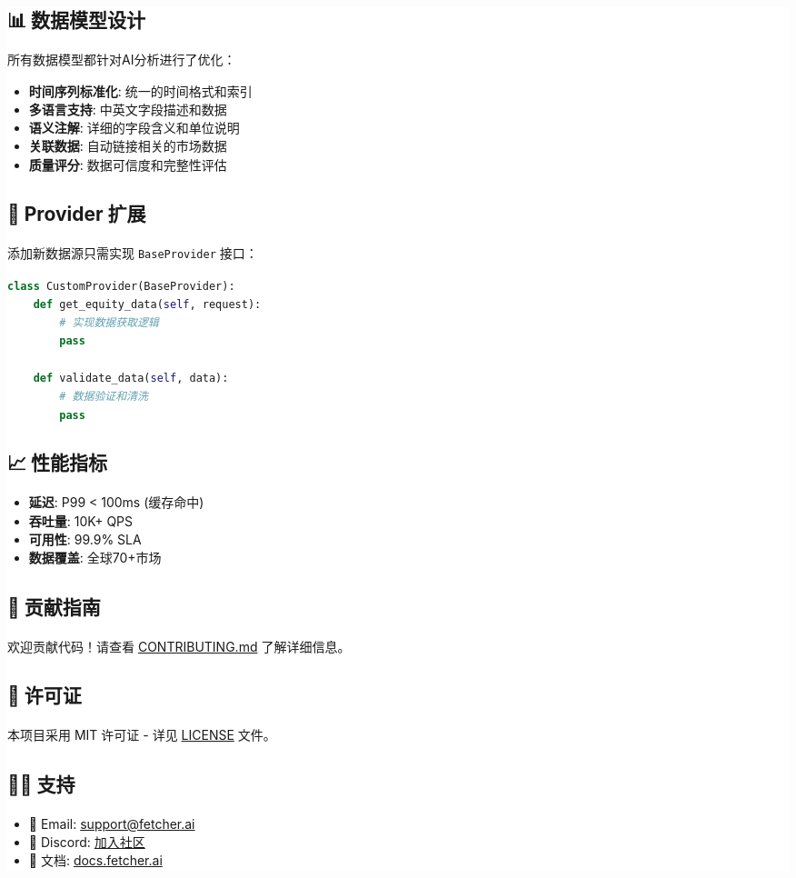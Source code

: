 ## 📊 数据模型设计

所有数据模型都针对AI分析进行了优化：

- **时间序列标准化**: 统一的时间格式和索引
- **多语言支持**: 中英文字段描述和数据
- **语义注解**: 详细的字段含义和单位说明
- **关联数据**: 自动链接相关的市场数据
- **质量评分**: 数据可信度和完整性评估

## 🔌 Provider 扩展

添加新数据源只需实现 `BaseProvider` 接口：

```python
class CustomProvider(BaseProvider):
    def get_equity_data(self, request):
        # 实现数据获取逻辑
        pass
    
    def validate_data(self, data):
        # 数据验证和清洗
        pass
```

## 📈 性能指标

- **延迟**: P99 < 100ms (缓存命中)
- **吞吐量**: 10K+ QPS
- **可用性**: 99.9% SLA
- **数据覆盖**: 全球70+市场

## 🤝 贡献指南

欢迎贡献代码！请查看 [CONTRIBUTING.md](CONTRIBUTING.md) 了解详细信息。

## 📄 许可证

本项目采用 MIT 许可证 - 详见 [LICENSE](LICENSE) 文件。

## 🙋‍♂️ 支持

- 📧 Email: support@fetcher.ai  
- 💬 Discord: [加入社区](https://discord.gg/fetcher)
- 📖 文档: [docs.fetcher.ai](https://docs.fetcher.ai)